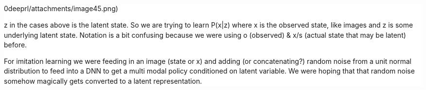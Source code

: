 0deeprl/attachments/image45.png)

z in the cases above is the latent state. So we are trying to learn P(x|z) where x is the observed state, like images and z is some underlying latent state. Notation is a bit confusing because we were using o (observed) & x/s (actual state that may be latent) before.

For imitation learning we were feeding in an image (state or x) and adding (or concatenating?) random noise from a unit normal distribution to feed into a DNN to get a multi modal policy conditioned on latent variable. We were hoping that that random noise somehow magically gets converted to a latent representation.
